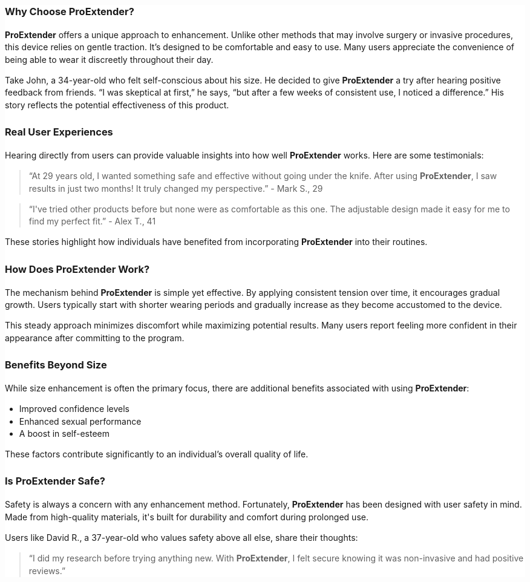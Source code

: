 ### Why Choose ProExtender?

**ProExtender** offers a unique approach to enhancement. Unlike other methods that may involve surgery or invasive procedures, this device relies on gentle traction. It’s designed to be comfortable and easy to use. Many users appreciate the convenience of being able to wear it discreetly throughout their day.

Take John, a 34-year-old who felt self-conscious about his size. He decided to give **ProExtender** a try after hearing positive feedback from friends. “I was skeptical at first,” he says, “but after a few weeks of consistent use, I noticed a difference.” His story reflects the potential effectiveness of this product.

### Real User Experiences

Hearing directly from users can provide valuable insights into how well **ProExtender** works. Here are some testimonials:

> “At 29 years old, I wanted something safe and effective without going under the knife. After using **ProExtender**, I saw results in just two months! It truly changed my perspective.” - Mark S., 29

> “I've tried other products before but none were as comfortable as this one. The adjustable design made it easy for me to find my perfect fit.” - Alex T., 41

These stories highlight how individuals have benefited from incorporating **ProExtender** into their routines.

### How Does ProExtender Work?

The mechanism behind **ProExtender** is simple yet effective. By applying consistent tension over time, it encourages gradual growth. Users typically start with shorter wearing periods and gradually increase as they become accustomed to the device.

This steady approach minimizes discomfort while maximizing potential results. Many users report feeling more confident in their appearance after committing to the program.

### Benefits Beyond Size

While size enhancement is often the primary focus, there are additional benefits associated with using **ProExtender**:

- Improved confidence levels
- Enhanced sexual performance
- A boost in self-esteem 

These factors contribute significantly to an individual’s overall quality of life.

### Is ProExtender Safe?

Safety is always a concern with any enhancement method. Fortunately, **ProExtender** has been designed with user safety in mind. Made from high-quality materials, it's built for durability and comfort during prolonged use.

Users like David R., a 37-year-old who values safety above all else, share their thoughts: 
> “I did my research before trying anything new. With **ProExtender**, I felt secure knowing it was non-invasive and had positive reviews.”
